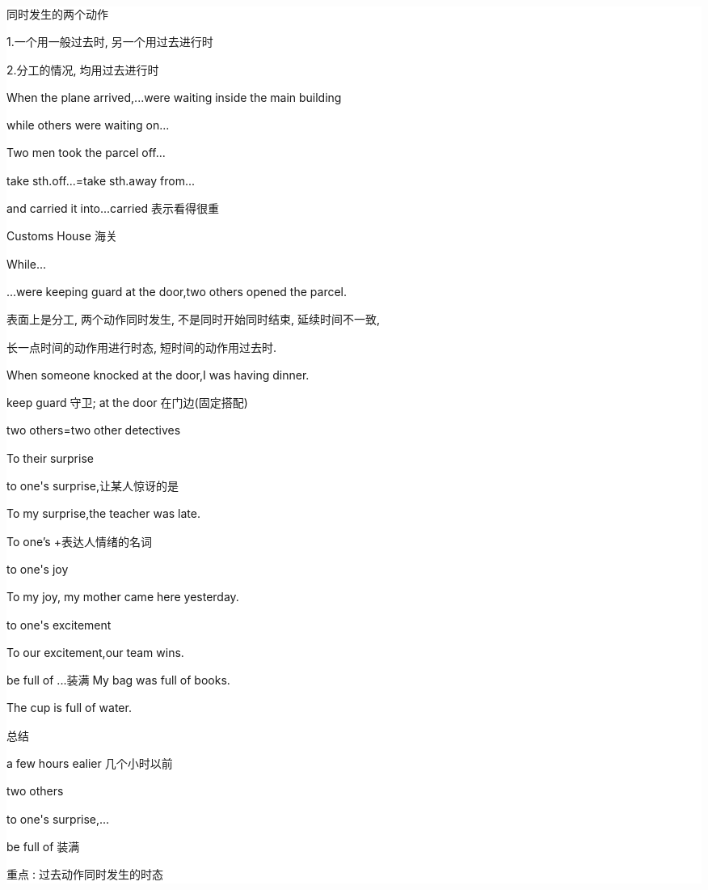 同时发生的两个动作

1\.一个用一般过去时, 另一个用过去进行时

2\.分工的情况, 均用过去进行时

When the plane arrived,...were waiting inside the main building

while others were waiting on...

Two men took the parcel off...

take sth.off...=take sth.away from...

and carried it into...carried 表示看得很重

Customs House 海关

While...

...were keeping guard at the door,two others opened the parcel.

表面上是分工, 两个动作同时发生, 不是同时开始同时结束, 延续时间不一致, 

长一点时间的动作用进行时态, 短时间的动作用过去时.

When someone knocked at the door,I was having dinner.

keep guard 守卫; at the door 在门边(固定搭配)

two others=two other detectives

To their surprise

to one's surprise,让某人惊讶的是

To my surprise,the teacher was late.

To one’s +表达人情绪的名词

to one's joy

To my joy, my mother came here yesterday.

to one's excitement

To our excitement,our team wins.

be full of ...装满
My bag was full of books.

The cup is full of water.

总结

a few hours ealier 几个小时以前

two others

to one's surprise,...

be full of 装满

重点 : 过去动作同时发生的时态
